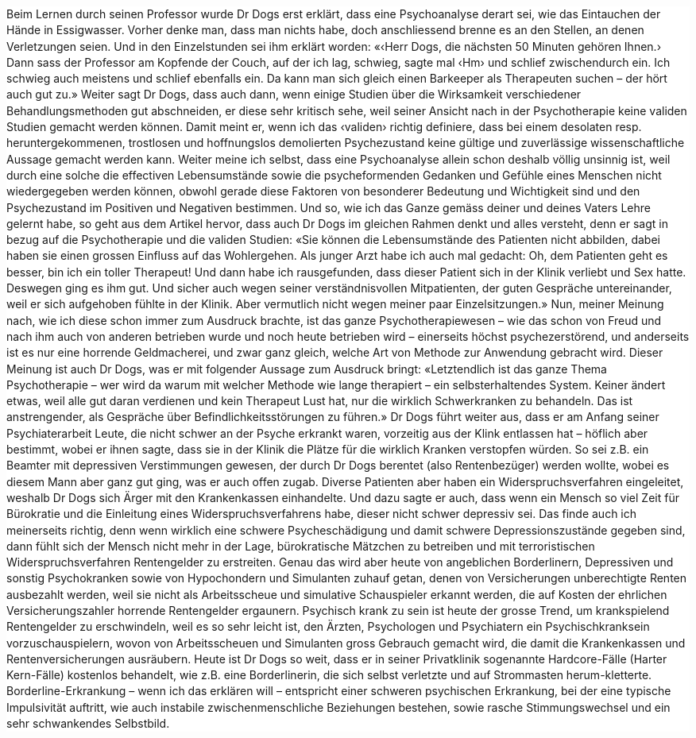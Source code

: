 Beim Lernen durch seinen Professor wurde Dr Dogs erst erklärt, dass eine Psychoanalyse derart sei, wie das Eintauchen der Hände in Essigwasser. Vorher denke man, dass man nichts habe, doch anschliessend brenne es an den Stellen, an denen Verletzungen seien. Und in den Einzelstunden sei ihm erklärt worden: «‹Herr Dogs, die nächsten 50 Minuten gehören Ihnen.› Dann sass der Professor am Kopfende der Couch, auf der ich lag, schwieg, sagte mal ‹Hm› und schlief zwischendurch ein. Ich schwieg auch meistens und schlief ebenfalls ein. Da kann man sich gleich einen Barkeeper als Therapeuten suchen – der hört auch gut zu.» Weiter sagt Dr Dogs, dass auch dann, wenn einige Studien über die Wirksamkeit verschiedener Behandlungsmethoden gut abschneiden, er diese sehr kritisch sehe, weil seiner Ansicht nach in der Psychotherapie keine validen Studien gemacht werden können. Damit meint er, wenn ich das ‹validen› richtig definiere, dass bei einem desolaten resp. heruntergekommenen, trostlosen und hoffnungslos demolierten Psychezustand keine gültige und zuverlässige wissenschaftliche Aussage gemacht werden kann. Weiter meine ich selbst, dass eine Psychoanalyse allein schon deshalb völlig unsinnig ist, weil durch eine solche die effectiven Lebensumstände sowie die psycheformenden Gedanken und Gefühle eines Menschen nicht wiedergegeben werden können, obwohl gerade diese Faktoren von besonderer Bedeutung und Wichtigkeit sind und den Psychezustand im Positiven und Negativen bestimmen. Und so, wie ich das Ganze gemäss deiner und deines Vaters Lehre gelernt habe, so geht aus dem Artikel hervor, dass auch Dr Dogs im gleichen Rahmen denkt und alles versteht, denn er sagt in bezug auf die Psychotherapie und die validen Studien: «Sie können die Lebensumstände des Patienten nicht abbilden, dabei haben sie einen grossen Einfluss auf das Wohlergehen. Als junger Arzt habe ich auch mal gedacht: Oh, dem Patienten geht es besser, bin ich ein toller Therapeut! Und dann habe ich rausgefunden, dass dieser Patient sich in der Klinik verliebt und Sex hatte. Deswegen ging es ihm gut. Und sicher auch wegen seiner verständnisvollen Mitpatienten, der guten Gespräche untereinander, weil er sich aufgehoben fühlte in der Klinik. Aber vermutlich nicht wegen meiner paar Einzelsitzungen.»
Nun, meiner Meinung nach, wie ich diese schon immer zum Ausdruck brachte, ist das ganze Psychotherapiewesen – wie das schon von Freud und nach ihm auch von anderen betrieben wurde und noch heute betrieben wird – einerseits höchst psychezerstörend, und anderseits ist es nur eine horrende Geldmacherei, und zwar ganz gleich, welche Art von Methode zur Anwendung gebracht wird. Dieser Meinung ist auch Dr Dogs, was er mit folgender Aussage zum Ausdruck bringt: «Letztendlich ist das ganze Thema Psychotherapie – wer wird da warum mit welcher Methode wie lange therapiert – ein selbsterhaltendes System. Keiner ändert etwas, weil alle gut daran verdienen und kein Therapeut Lust hat, nur die wirklich Schwerkranken zu behandeln. Das ist anstrengender, als Gespräche über Befindlichkeitsstörungen zu führen.»
Dr Dogs führt weiter aus, dass er am Anfang seiner Psychiaterarbeit Leute, die nicht schwer an der Psyche erkrankt waren, vorzeitig aus der Klink entlassen hat – höflich aber bestimmt, wobei er ihnen sagte, dass sie in der Klinik die Plätze für die wirklich Kranken verstopfen würden. So sei z.B. ein Beamter mit depressiven Verstimmungen gewesen, der durch Dr Dogs berentet (also Rentenbezüger) werden wollte, wobei es diesem Mann aber ganz gut ging, was er auch offen zugab. Diverse Patienten aber haben ein Widerspruchsverfahren eingeleitet, weshalb Dr Dogs sich Ärger mit den Krankenkassen einhandelte. Und dazu sagte er auch, dass wenn ein Mensch so viel Zeit für Bürokratie und die Einleitung eines Widerspruchsverfahrens habe, dieser nicht schwer depressiv sei. Das finde auch ich meinerseits richtig, denn wenn wirklich eine schwere Psycheschädigung und damit schwere Depressionszustände gegeben sind, dann fühlt sich der Mensch nicht mehr in der Lage, bürokratische Mätzchen zu betreiben und mit terroristischen Widerspruchsverfahren Rentengelder zu erstreiten. Genau das wird aber heute von angeblichen Borderlinern, Depressiven und sonstig Psychokranken sowie von Hypochondern und Simulanten zuhauf getan, denen von Versicherungen unberechtigte Renten ausbezahlt werden, weil sie nicht als Arbeitsscheue und simulative Schauspieler erkannt werden, die auf Kosten der ehrlichen Versicherungszahler horrende Rentengelder ergaunern. Psychisch krank zu sein ist heute der grosse Trend, um krankspielend Rentengelder zu erschwindeln, weil es so sehr leicht ist, den Ärzten, Psychologen und Psychiatern ein Psychischkranksein vorzuschauspielern, wovon von Arbeitsscheuen und Simulanten gross Gebrauch gemacht wird, die damit die Krankenkassen und Rentenversicherungen ausräubern.
Heute ist Dr Dogs so weit, dass er in seiner Privatklinik sogenannte Hardcore-Fälle (Harter Kern-Fälle) kostenlos behandelt, wie z.B. eine Borderlinerin, die sich selbst verletzte und auf Strommasten herum-kletterte. Borderline-Erkrankung – wenn ich das erklären will – entspricht einer schweren psychischen Erkrankung, bei der eine typische Impulsivität auftritt, wie auch instabile zwischenmenschliche Beziehungen bestehen, sowie rasche Stimmungswechsel und ein sehr schwankendes Selbstbild.